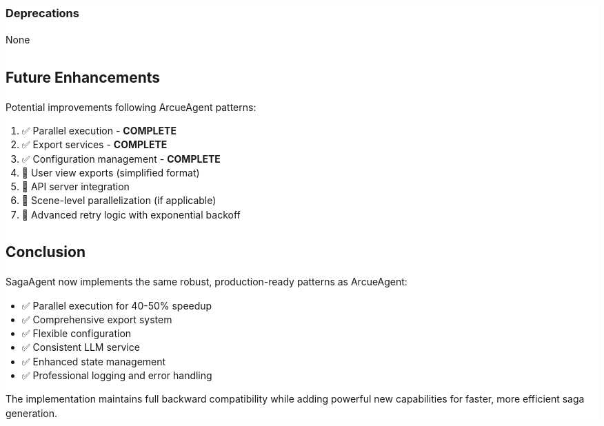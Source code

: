 ### Deprecations
None

## Future Enhancements

Potential improvements following ArcueAgent patterns:
1. ✅ Parallel execution - **COMPLETE**
2. ✅ Export services - **COMPLETE**
3. ✅ Configuration management - **COMPLETE**
4. 🔄 User view exports (simplified format)
5. 🔄 API server integration
6. 🔄 Scene-level parallelization (if applicable)
7. 🔄 Advanced retry logic with exponential backoff

## Conclusion

SagaAgent now implements the same robust, production-ready patterns as ArcueAgent:
- ✅ Parallel execution for 40-50% speedup
- ✅ Comprehensive export system
- ✅ Flexible configuration
- ✅ Consistent LLM service
- ✅ Enhanced state management
- ✅ Professional logging and error handling

The implementation maintains full backward compatibility while adding powerful new capabilities for faster, more efficient saga generation.


